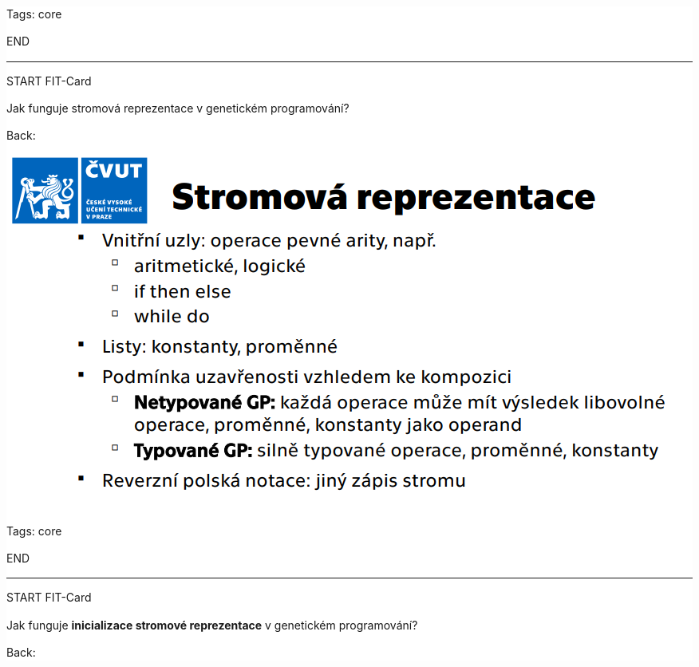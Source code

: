 Tags: core

END

---


START
FIT-Card

Jak funguje stromová reprezentace v genetickém programování?

Back:

![](../../../Assets/Pasted%20image%2020241208142952.png)

Tags: core

END

---


START
FIT-Card

Jak funguje **inicializace stromové reprezentace** v genetickém programování?

Back:
